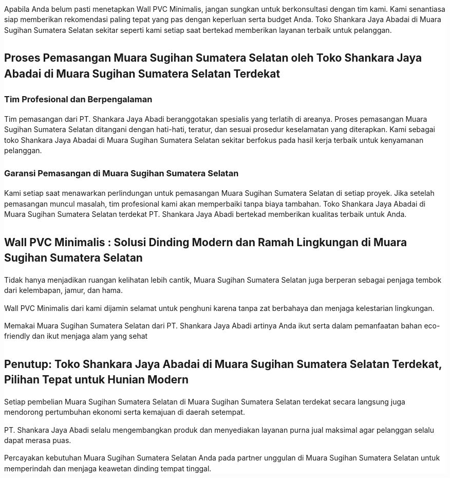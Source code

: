 Apabila Anda belum pasti menetapkan Wall PVC Minimalis, jangan sungkan untuk berkonsultasi dengan tim kami. Kami senantiasa siap memberikan rekomendasi paling tepat yang pas dengan keperluan serta budget Anda. Toko Shankara Jaya Abadai di Muara Sugihan Sumatera Selatan sekitar seperti kami setiap saat bertekad memberikan layanan terbaik untuk pelanggan.

## Proses Pemasangan Muara Sugihan Sumatera Selatan oleh Toko Shankara Jaya Abadai di Muara Sugihan Sumatera Selatan Terdekat

### Tim Profesional dan Berpengalaman

Tim pemasangan dari PT. Shankara Jaya Abadi beranggotakan spesialis yang terlatih di areanya. Proses pemasangan Muara Sugihan Sumatera Selatan ditangani dengan hati-hati, teratur, dan sesuai prosedur keselamatan yang diterapkan. Kami sebagai toko Shankara Jaya Abadai di Muara Sugihan Sumatera Selatan sekitar berfokus pada hasil kerja terbaik untuk kenyamanan pelanggan.

### Garansi Pemasangan di Muara Sugihan Sumatera Selatan

Kami setiap saat menawarkan perlindungan untuk pemasangan Muara Sugihan Sumatera Selatan di setiap proyek. Jika setelah pemasangan muncul masalah, tim profesional kami akan memperbaiki tanpa biaya tambahan. Toko Shankara Jaya Abadai di Muara Sugihan Sumatera Selatan terdekat PT. Shankara Jaya Abadi bertekad memberikan kualitas terbaik untuk Anda.

##  Wall PVC Minimalis : Solusi Dinding Modern dan Ramah Lingkungan di Muara Sugihan Sumatera Selatan

Tidak hanya menjadikan ruangan kelihatan lebih cantik, Muara Sugihan Sumatera Selatan juga berperan sebagai penjaga tembok dari kelembapan, jamur, dan hama.

 Wall PVC Minimalis  dari kami dijamin selamat untuk penghuni karena tanpa zat berbahaya dan menjaga kelestarian lingkungan.

Memakai Muara Sugihan Sumatera Selatan dari PT. Shankara Jaya Abadi artinya Anda ikut serta dalam pemanfaatan bahan eco-friendly dan ikut menjaga alam yang sehat

## Penutup: Toko Shankara Jaya Abadai di Muara Sugihan Sumatera Selatan Terdekat, Pilihan Tepat untuk Hunian Modern

Setiap pembelian Muara Sugihan Sumatera Selatan di Muara Sugihan Sumatera Selatan terdekat secara langsung juga mendorong pertumbuhan ekonomi serta kemajuan di daerah setempat.

PT. Shankara Jaya Abadi selalu mengembangkan produk dan menyediakan layanan purna jual maksimal agar pelanggan selalu dapat merasa puas.

Percayakan kebutuhan Muara Sugihan Sumatera Selatan Anda pada partner unggulan di Muara Sugihan Sumatera Selatan untuk memperindah dan menjaga keawetan dinding tempat tinggal.